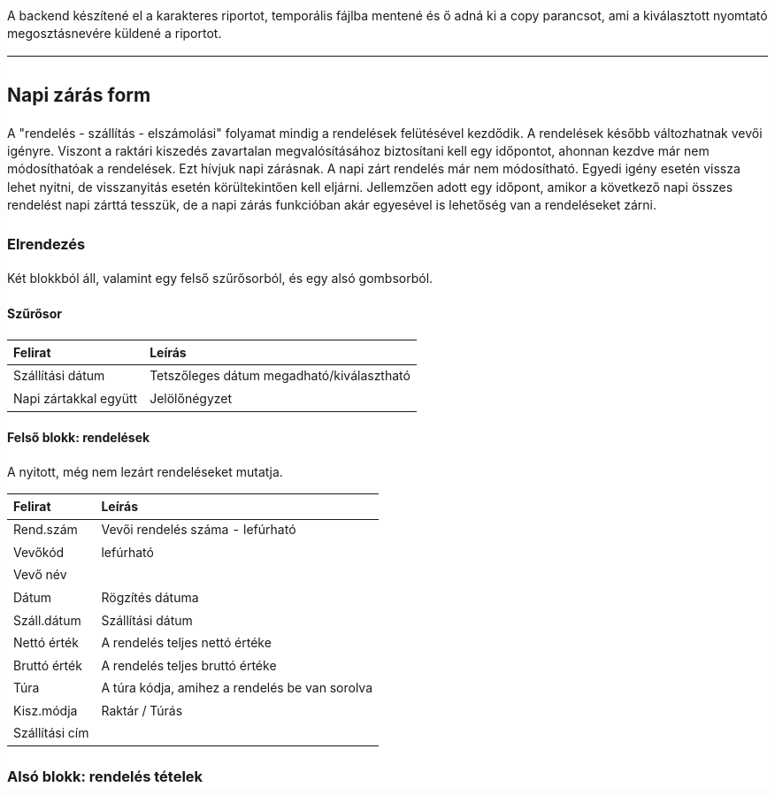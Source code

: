 A backend készítené el a karakteres riportot, temporális fájlba mentené és ő adná ki a copy parancsot, ami a kiválasztott nyomtató megosztásnevére küldené a riportot.

---------------------------------------------------------
## Napi zárás form

A "rendelés - szállítás - elszámolási" folyamat mindig a rendelések felütésével kezdődik. A rendelések később változhatnak vevői igényre. Viszont a raktári kiszedés zavartalan megvalósításához biztosítani kell egy időpontot,
ahonnan kezdve már nem módosíthatóak a rendelések. Ezt hívjuk napi zárásnak. A napi zárt rendelés már nem módosítható. Egyedi igény esetén vissza lehet nyitni, de visszanyitás esetén körültekintően kell eljárni.
Jellemzően adott egy időpont, amikor a következő napi összes rendelést napi zárttá tesszük, de a napi zárás funkcióban akár egyesével is lehetőség van a rendeléseket zárni.

### Elrendezés

Két blokkból áll, valamint egy felső szűrősorból, és egy alsó gombsorból.

#### Szűrősor

| Felirat | Leírás |
|:--------|:-------|
| Szállítási dátum | Tetszőleges dátum megadható/kiválasztható |
| Napi zártakkal együtt | Jelölőnégyzet |

#### Felső blokk: rendelések

A nyitott, még nem lezárt rendeléseket mutatja.

| Felirat | Leírás |
|:--------|:-------|
| Rend.szám | Vevői rendelés száma - lefúrható |
| Vevőkód | lefúrható |
| Vevő név | |
| Dátum | Rögzítés dátuma |
| Száll.dátum | Szállítási dátum |
| Nettó érték | A rendelés teljes nettó értéke |
| Bruttó érték | A rendelés teljes bruttó értéke |
| Túra | A túra kódja, amihez a rendelés be van sorolva |
| Kisz.módja | Raktár / Túrás |
| Szállítási cím | |

### Alsó blokk: rendelés tételek
